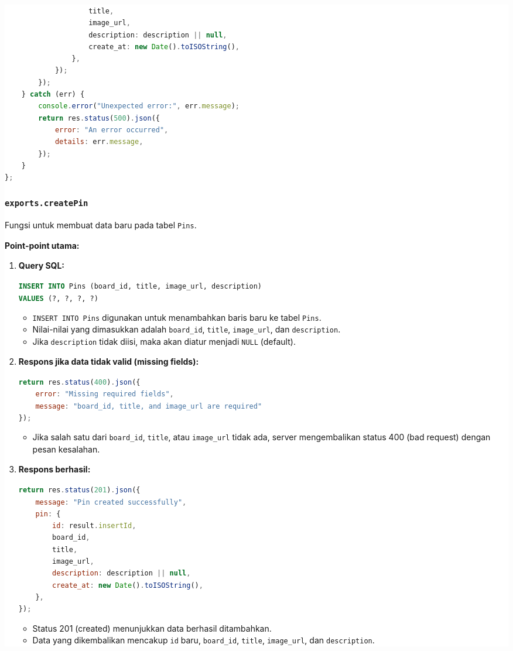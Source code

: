 ```javascript
                    title,
                    image_url,
                    description: description || null,
                    create_at: new Date().toISOString(),
                },
            });
        });
    } catch (err) {
        console.error("Unexpected error:", err.message);
        return res.status(500).json({
            error: "An error occurred",
            details: err.message,
        });
    }
};
```
### **`exports.createPin`**
Fungsi untuk membuat data baru pada tabel `Pins`.

**Point-point utama:**
1. **Query SQL:**
   ```sql
   INSERT INTO Pins (board_id, title, image_url, description)
   VALUES (?, ?, ?, ?)
   ```
   - `INSERT INTO Pins` digunakan untuk menambahkan baris baru ke tabel `Pins`.
   - Nilai-nilai yang dimasukkan adalah `board_id`, `title`, `image_url`, dan `description`.
   - Jika `description` tidak diisi, maka akan diatur menjadi `NULL` (default).

2. **Respons jika data tidak valid (missing fields):**
   ```javascript
   return res.status(400).json({
       error: "Missing required fields",
       message: "board_id, title, and image_url are required"
   });
   ```
   - Jika salah satu dari `board_id`, `title`, atau `image_url` tidak ada, server mengembalikan status 400 (bad request) dengan pesan kesalahan.

3. **Respons berhasil:**
   ```javascript
   return res.status(201).json({
       message: "Pin created successfully",
       pin: {
           id: result.insertId,
           board_id,
           title,
           image_url,
           description: description || null,
           create_at: new Date().toISOString(),
       },
   });
   ```
   - Status 201 (created) menunjukkan data berhasil ditambahkan.
   - Data yang dikembalikan mencakup `id` baru, `board_id`, `title`, `image_url`, dan `description`.
